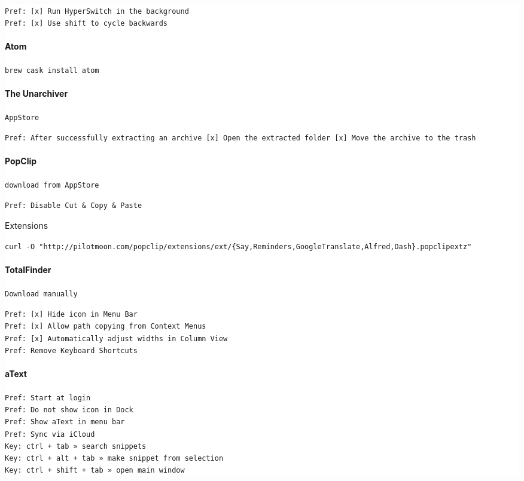 ```
Pref: [x] Run HyperSwitch in the background
Pref: [x] Use shift to cycle backwards
```


#### Atom
```
brew cask install atom
```


#### The Unarchiver
```
AppStore
```

```
Pref: After successfully extracting an archive [x] Open the extracted folder [x] Move the archive to the trash
```


#### PopClip
```
download from AppStore
```

```
Pref: Disable Cut & Copy & Paste
```

Extensions
```
curl -O "http://pilotmoon.com/popclip/extensions/ext/{Say,Reminders,GoogleTranslate,Alfred,Dash}.popclipextz"
```




#### TotalFinder
```
Download manually
```

```
Pref: [x] Hide icon in Menu Bar
Pref: [x] Allow path copying from Context Menus
Pref: [x] Automatically adjust widths in Column View
Pref: Remove Keyboard Shortcuts
```


#### aText
```
Pref: Start at login
Pref: Do not show icon in Dock
Pref: Show aText in menu bar
Pref: Sync via iCloud
Key: ctrl + tab » search snippets
Key: ctrl + alt + tab » make snippet from selection
Key: ctrl + shift + tab » open main window
```
